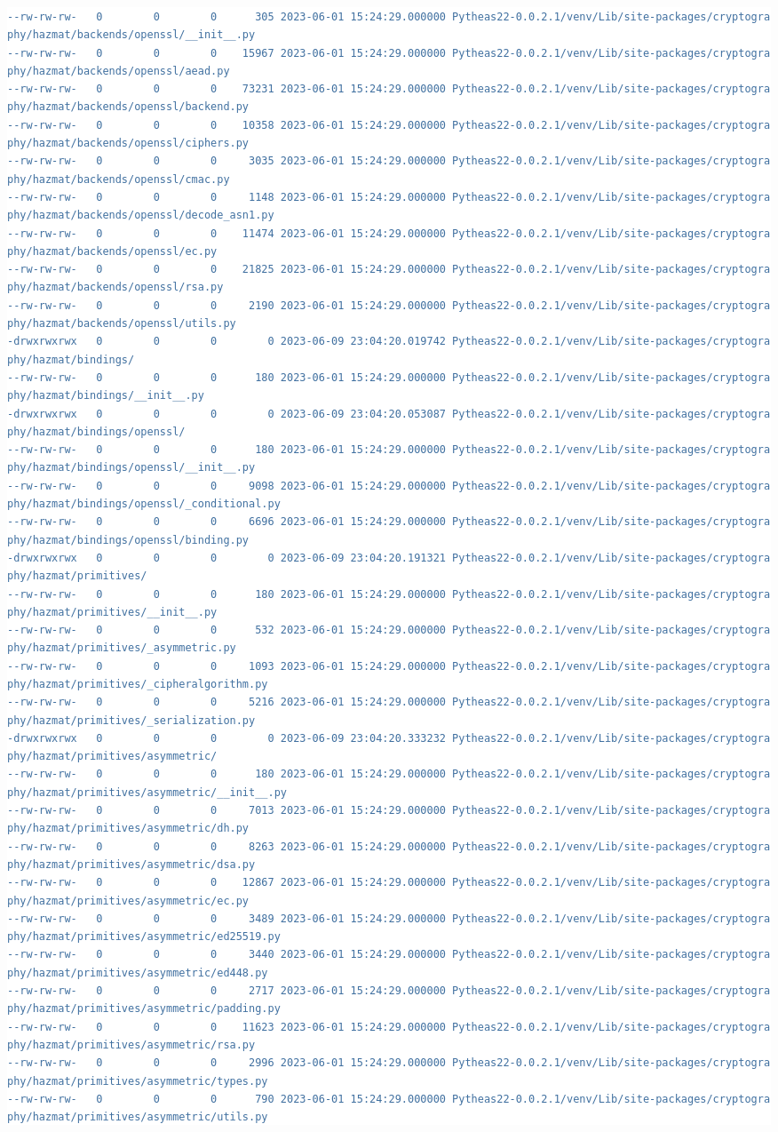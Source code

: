 ```diff
--rw-rw-rw-   0        0        0      305 2023-06-01 15:24:29.000000 Pytheas22-0.0.2.1/venv/Lib/site-packages/cryptography/hazmat/backends/openssl/__init__.py
--rw-rw-rw-   0        0        0    15967 2023-06-01 15:24:29.000000 Pytheas22-0.0.2.1/venv/Lib/site-packages/cryptography/hazmat/backends/openssl/aead.py
--rw-rw-rw-   0        0        0    73231 2023-06-01 15:24:29.000000 Pytheas22-0.0.2.1/venv/Lib/site-packages/cryptography/hazmat/backends/openssl/backend.py
--rw-rw-rw-   0        0        0    10358 2023-06-01 15:24:29.000000 Pytheas22-0.0.2.1/venv/Lib/site-packages/cryptography/hazmat/backends/openssl/ciphers.py
--rw-rw-rw-   0        0        0     3035 2023-06-01 15:24:29.000000 Pytheas22-0.0.2.1/venv/Lib/site-packages/cryptography/hazmat/backends/openssl/cmac.py
--rw-rw-rw-   0        0        0     1148 2023-06-01 15:24:29.000000 Pytheas22-0.0.2.1/venv/Lib/site-packages/cryptography/hazmat/backends/openssl/decode_asn1.py
--rw-rw-rw-   0        0        0    11474 2023-06-01 15:24:29.000000 Pytheas22-0.0.2.1/venv/Lib/site-packages/cryptography/hazmat/backends/openssl/ec.py
--rw-rw-rw-   0        0        0    21825 2023-06-01 15:24:29.000000 Pytheas22-0.0.2.1/venv/Lib/site-packages/cryptography/hazmat/backends/openssl/rsa.py
--rw-rw-rw-   0        0        0     2190 2023-06-01 15:24:29.000000 Pytheas22-0.0.2.1/venv/Lib/site-packages/cryptography/hazmat/backends/openssl/utils.py
-drwxrwxrwx   0        0        0        0 2023-06-09 23:04:20.019742 Pytheas22-0.0.2.1/venv/Lib/site-packages/cryptography/hazmat/bindings/
--rw-rw-rw-   0        0        0      180 2023-06-01 15:24:29.000000 Pytheas22-0.0.2.1/venv/Lib/site-packages/cryptography/hazmat/bindings/__init__.py
-drwxrwxrwx   0        0        0        0 2023-06-09 23:04:20.053087 Pytheas22-0.0.2.1/venv/Lib/site-packages/cryptography/hazmat/bindings/openssl/
--rw-rw-rw-   0        0        0      180 2023-06-01 15:24:29.000000 Pytheas22-0.0.2.1/venv/Lib/site-packages/cryptography/hazmat/bindings/openssl/__init__.py
--rw-rw-rw-   0        0        0     9098 2023-06-01 15:24:29.000000 Pytheas22-0.0.2.1/venv/Lib/site-packages/cryptography/hazmat/bindings/openssl/_conditional.py
--rw-rw-rw-   0        0        0     6696 2023-06-01 15:24:29.000000 Pytheas22-0.0.2.1/venv/Lib/site-packages/cryptography/hazmat/bindings/openssl/binding.py
-drwxrwxrwx   0        0        0        0 2023-06-09 23:04:20.191321 Pytheas22-0.0.2.1/venv/Lib/site-packages/cryptography/hazmat/primitives/
--rw-rw-rw-   0        0        0      180 2023-06-01 15:24:29.000000 Pytheas22-0.0.2.1/venv/Lib/site-packages/cryptography/hazmat/primitives/__init__.py
--rw-rw-rw-   0        0        0      532 2023-06-01 15:24:29.000000 Pytheas22-0.0.2.1/venv/Lib/site-packages/cryptography/hazmat/primitives/_asymmetric.py
--rw-rw-rw-   0        0        0     1093 2023-06-01 15:24:29.000000 Pytheas22-0.0.2.1/venv/Lib/site-packages/cryptography/hazmat/primitives/_cipheralgorithm.py
--rw-rw-rw-   0        0        0     5216 2023-06-01 15:24:29.000000 Pytheas22-0.0.2.1/venv/Lib/site-packages/cryptography/hazmat/primitives/_serialization.py
-drwxrwxrwx   0        0        0        0 2023-06-09 23:04:20.333232 Pytheas22-0.0.2.1/venv/Lib/site-packages/cryptography/hazmat/primitives/asymmetric/
--rw-rw-rw-   0        0        0      180 2023-06-01 15:24:29.000000 Pytheas22-0.0.2.1/venv/Lib/site-packages/cryptography/hazmat/primitives/asymmetric/__init__.py
--rw-rw-rw-   0        0        0     7013 2023-06-01 15:24:29.000000 Pytheas22-0.0.2.1/venv/Lib/site-packages/cryptography/hazmat/primitives/asymmetric/dh.py
--rw-rw-rw-   0        0        0     8263 2023-06-01 15:24:29.000000 Pytheas22-0.0.2.1/venv/Lib/site-packages/cryptography/hazmat/primitives/asymmetric/dsa.py
--rw-rw-rw-   0        0        0    12867 2023-06-01 15:24:29.000000 Pytheas22-0.0.2.1/venv/Lib/site-packages/cryptography/hazmat/primitives/asymmetric/ec.py
--rw-rw-rw-   0        0        0     3489 2023-06-01 15:24:29.000000 Pytheas22-0.0.2.1/venv/Lib/site-packages/cryptography/hazmat/primitives/asymmetric/ed25519.py
--rw-rw-rw-   0        0        0     3440 2023-06-01 15:24:29.000000 Pytheas22-0.0.2.1/venv/Lib/site-packages/cryptography/hazmat/primitives/asymmetric/ed448.py
--rw-rw-rw-   0        0        0     2717 2023-06-01 15:24:29.000000 Pytheas22-0.0.2.1/venv/Lib/site-packages/cryptography/hazmat/primitives/asymmetric/padding.py
--rw-rw-rw-   0        0        0    11623 2023-06-01 15:24:29.000000 Pytheas22-0.0.2.1/venv/Lib/site-packages/cryptography/hazmat/primitives/asymmetric/rsa.py
--rw-rw-rw-   0        0        0     2996 2023-06-01 15:24:29.000000 Pytheas22-0.0.2.1/venv/Lib/site-packages/cryptography/hazmat/primitives/asymmetric/types.py
--rw-rw-rw-   0        0        0      790 2023-06-01 15:24:29.000000 Pytheas22-0.0.2.1/venv/Lib/site-packages/cryptography/hazmat/primitives/asymmetric/utils.py
```